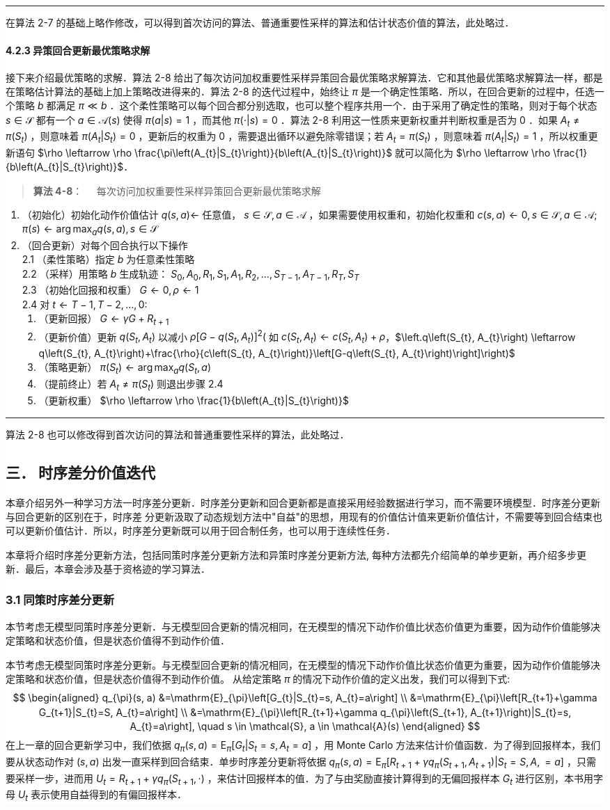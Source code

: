 ***********************

在算法 2-7 的基础上略作修改，可以得到首次访问的算法、普通重要性采样的算法和估计状态价值的算法，此处略过．

#### 4.2.3 异策回合更新最优策略求解

接下来介绍最优策略的求解．算法 2-8 给出了每次访问加权重要性采样异策回合最优策略求解算法．它和其他最优策略求解算法一样，都是在策略估计算法的基础上加上策略改进得来的．算法 2-8 的迭代过程中，始终让 $\pi$ 是一个确定性策略．所以，在回合更新的过程中，任选一个策略 $b$ 都满足 $\pi \ll b$ ．这个柔性策略可以每个回合都分别选取，也可以整个程序共用一个．由于采用了确定性的策略，则对于每个状态 $s \in \mathcal{S}$ 都有一个 $a \in \mathcal{A}(s)$ 使得 $\pi(a|s)=1$ ，而其他 $\pi(\cdot|s)=0$ ．算法 2-8 利用这一性质来更新权重并判断权重是否为 0 ．如果 $A_{t} \neq \pi\left(S_{t}\right)$ ，则意味着 $\pi\left(A_{t}|S_{t}\right)=0$ ，更新后的权重为 0 ，需要退出循环以避免除零错误；若 $A_{t}=\pi\left(S_{t}\right)$ ，则意味着 $\pi\left(A_{t}|S_{t}\right)=1$ ，所以权重更新语句 $\rho \leftarrow \rho \frac{\pi\left(A_{t}|S_{t}\right)}{b\left(A_{t}|S_{t}\right)}$ 就可以简化为
$\rho \leftarrow \rho \frac{1}{b\left(A_{t}|S_{t}\right)}$．

>**算法 4-8**：$\quad$ 每次访问加权重要性采样异策回合更新最优策略求解

1. （初始化）初始化动作价值估计 $q(s, a) \leftarrow$ 任意值， $s \in \mathcal{S}, a \in \mathcal{A}$ ，如果需要使用权重和，初始化权重和 $c(s, a) \leftarrow 0, s \in \mathcal{S}, a \in \mathcal{A} ; \pi(s) \leftarrow \arg \max _{a} q(s, a), s \in \mathcal{S}$
2. （回合更新）对每个回合执行以下操作  
 2.1 （柔性策略）指定 $b$ 为任意柔性策略  
 2.2 （采样）用策略 $b$ 生成轨迹： $S_{0}, A_{0}, R_{1}, S_{1}, A_{1}, R_{2}, \ldots, S_{T-1}, A_{T-1}, R_{T}, S_{T}$  
 2.3 （初始化回报和权重） $G \leftarrow 0, \rho \leftarrow 1$  
 2.4 对 $t \leftarrow T-1, T-2, \ldots, 0:$
    1. （更新回报） $G \leftarrow \gamma G+R_{t+1}$
    2. （更新价值）更新 $q\left(S_{t}, A_{t}\right)$ 以减小 $\rho\left[G-q\left(S_{t}, A_{t}\right)\right]^{2}\left(\right.$ 如 $c\left(S_{t}, A_{t}\right) \leftarrow c\left(S_{t}, A_{t}\right)+\rho$，$\left.q\left(S_{t}, A_{t}\right) \leftarrow q\left(S_{t}, A_{t}\right)+\frac{\rho}{c\left(S_{t}, A_{t}\right)}\left[G-q\left(S_{t}, A_{t}\right)\right]\right)$
    3. （策略更新） $\pi\left(S_{t}\right) \leftarrow \arg \max_{a} q\left(S_{t}, a\right)$
    4. （提前终止）若 $A_{t} \neq \pi\left(S_{t}\right)$ 则退出步骤 2.4
    5. （更新权重） $\rho \leftarrow \rho \frac{1}{b\left(A_{t}|S_{t}\right)}$

***********************
算法 2-8 也可以修改得到首次访问的算法和普通重要性采样的算法，此处略过．

## 三． 时序差分价值迭代

本章介绍另外一种学习方法一时序差分更新．时序差分更新和回合更新都是直接采用经验数据进行学习，而不需要环境模型．时序差分更新与回合更新的区别在于，时序差 分更新汲取了动态规划方法中"自益"的思想，用现有的价值估计值来更新价值估计，不需要等到回合结束也可以更新价值估计．所以，时序差分更新既可以用于回合制任务，也可以用于连续性任务．

本章将介绍时序差分更新方法，包括同策时序差分更新方法和异策时序差分更新方法, 每种方法都先介绍简单的单步更新，再介绍多步更新．最后，本章会涉及基于资格迹的学习算法．

### 3.1 同策时序差分更新

本节考虑无模型同策时序差分更新．与无模型回合更新的情况相同，在无模型的情况下动作价值比状态价值更为重要，因为动作价值能够决定策略和状态价值，但是状态价值得不到动作价值．

本节考虑无模型同策时序差分更新。与无模型回合更新的情况相同，在无模型的情况下动作价值比状态价值更为重要，因为动作价值能够决定策略和状态价值，但是状态价值得不到动作价值。
从给定策略 $\pi$ 的情况下动作价值的定义出发，我们可以得到下式:
$$
\begin{aligned}
q_{\pi}(s, a) &=\mathrm{E}_{\pi}\left[G_{t}|S_{t}=s, A_{t}=a\right] \\
&=\mathrm{E}_{\pi}\left[R_{t+1}+\gamma G_{t+1}|S_{t}=S, A_{t}=a\right] \\
&=\mathrm{E}_{\pi}\left[R_{t+1}+\gamma q_{\pi}\left(S_{t+1}, A_{t+1}\right)|S_{t}=s, A_{t}=a\right], \quad s \in \mathcal{S}, a \in \mathcal{A}(s)
\end{aligned}
$$
在上一章的回合更新学习中，我们依据 $q_{\pi}(s, a)=\mathrm{E}_{\pi}\left[G_{t}|S_{t}=s, A_{t}=a\right]$ ，用 Monte Carlo 方法来估计价值函数．为了得到回报样本，我们要从状态动作对 $(s, a)$ 出发一直采样到回合结束．单步时序差分更新将依据 $q_{\pi}(s, a)=\mathrm{E}_{\pi}\left[R_{t+1}+\gamma q_{\pi}\left(S_{t+1}, A_{t+1}\right)|S_{t}=S, A,=a\right]$ ，只需要采样一步，进而用 $U_{t}=R_{t+1}+\gamma q_{\pi}\left(S_{t+1},\cdot \right)$ ，来估计回报样本的值．为了与由奖励直接计算得到的无偏回报样本 $G_{t}$ 进行区别，本书用字母 $U_{t}$ 表示使用自益得到的有偏回报样本．
